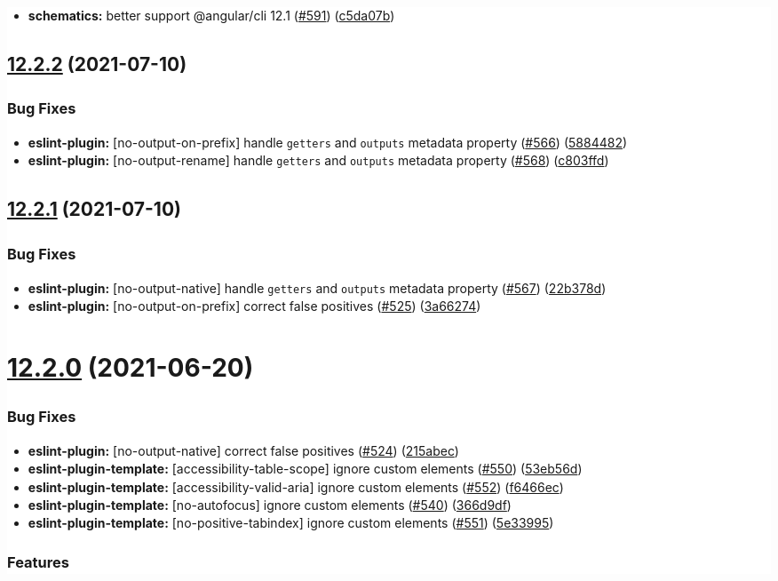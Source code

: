 - **schematics:** better support @angular/cli 12.1 ([#591](https://github.com/angular-eslint/angular-eslint/issues/591)) ([c5da07b](https://github.com/angular-eslint/angular-eslint/commit/c5da07b2d0c506dde24f0abc3e212db9deeaca82))

## [12.2.2](https://github.com/angular-eslint/angular-eslint/compare/v12.2.1...v12.2.2) (2021-07-10)

### Bug Fixes

- **eslint-plugin:** [no-output-on-prefix] handle `getters` and `outputs` metadata property ([#566](https://github.com/angular-eslint/angular-eslint/issues/566)) ([5884482](https://github.com/angular-eslint/angular-eslint/commit/588448214c31f01ec78ea892095ff0d05048a8c8))
- **eslint-plugin:** [no-output-rename] handle `getters` and `outputs` metadata property ([#568](https://github.com/angular-eslint/angular-eslint/issues/568)) ([c803ffd](https://github.com/angular-eslint/angular-eslint/commit/c803ffdf020a29939cfd7d763e0206198b4eac72))

## [12.2.1](https://github.com/angular-eslint/angular-eslint/compare/v12.2.0...v12.2.1) (2021-07-10)

### Bug Fixes

- **eslint-plugin:** [no-output-native] handle `getters` and `outputs` metadata property ([#567](https://github.com/angular-eslint/angular-eslint/issues/567)) ([22b378d](https://github.com/angular-eslint/angular-eslint/commit/22b378dd0fa9fe8f50bc0858c98f7f453bc5d389))
- **eslint-plugin:** [no-output-on-prefix] correct false positives ([#525](https://github.com/angular-eslint/angular-eslint/issues/525)) ([3a66274](https://github.com/angular-eslint/angular-eslint/commit/3a662740cd0a15e5d96b9f358505795eeb65a1f7))

# [12.2.0](https://github.com/angular-eslint/angular-eslint/compare/v12.1.0...v12.2.0) (2021-06-20)

### Bug Fixes

- **eslint-plugin:** [no-output-native] correct false positives ([#524](https://github.com/angular-eslint/angular-eslint/issues/524)) ([215abec](https://github.com/angular-eslint/angular-eslint/commit/215abec71cfb8bf276701cc4d7368931d7e3a61c))
- **eslint-plugin-template:** [accessibility-table-scope] ignore custom elements ([#550](https://github.com/angular-eslint/angular-eslint/issues/550)) ([53eb56d](https://github.com/angular-eslint/angular-eslint/commit/53eb56d9baa04acf4c228a7a8c6d3d546556b82b))
- **eslint-plugin-template:** [accessibility-valid-aria] ignore custom elements ([#552](https://github.com/angular-eslint/angular-eslint/issues/552)) ([f6466ec](https://github.com/angular-eslint/angular-eslint/commit/f6466ec2b52b0706e65c52bc02cb96c226e7e533))
- **eslint-plugin-template:** [no-autofocus] ignore custom elements ([#540](https://github.com/angular-eslint/angular-eslint/issues/540)) ([366d9df](https://github.com/angular-eslint/angular-eslint/commit/366d9df21415c82b22f2d9edcbcf53a39c70aa86))
- **eslint-plugin-template:** [no-positive-tabindex] ignore custom elements ([#551](https://github.com/angular-eslint/angular-eslint/issues/551)) ([5e33995](https://github.com/angular-eslint/angular-eslint/commit/5e33995ad7742555a4726b9f612fe5c4db190505))

### Features
